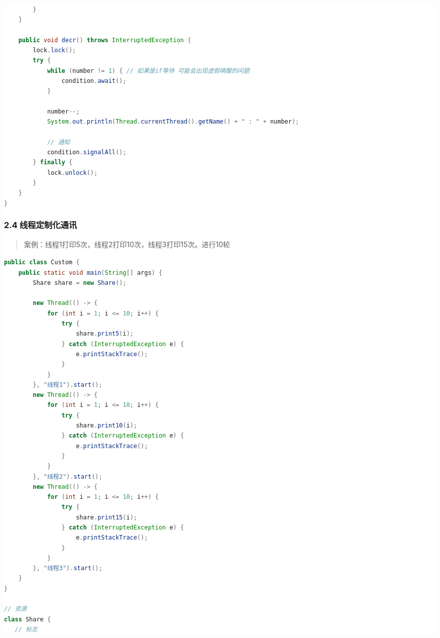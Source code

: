 ```java
        }
    }

    public void decr() throws InterruptedException {
        lock.lock();
        try {
            while (number != 1) { // 如果是if等待 可能会出现虚假唤醒的问题
                condition.await();
            }

            number--;
            System.out.println(Thread.currentThread().getName() + " : " + number);

            // 通知
            condition.signalAll();
        } finally {
            lock.unlock();
        }
    }
}
```

### 2.4 线程定制化通讯

> 案例：线程1打印5次，线程2打印10次，线程3打印15次。进行10轮

```java
public class Custom {
    public static void main(String[] args) {
        Share share = new Share();

        new Thread(() -> {
            for (int i = 1; i <= 10; i++) {
                try {
                    share.print5(i);
                } catch (InterruptedException e) {
                    e.printStackTrace();
                }
            }
        }, "线程1").start();
        new Thread(() -> {
            for (int i = 1; i <= 10; i++) {
                try {
                    share.print10(i);
                } catch (InterruptedException e) {
                    e.printStackTrace();
                }
            }
        }, "线程2").start();
        new Thread(() -> {
            for (int i = 1; i <= 10; i++) {
                try {
                    share.print15(i);
                } catch (InterruptedException e) {
                    e.printStackTrace();
                }
            }
        }, "线程3").start();
    }
}

// 资源
class Share {
   // 标志
```